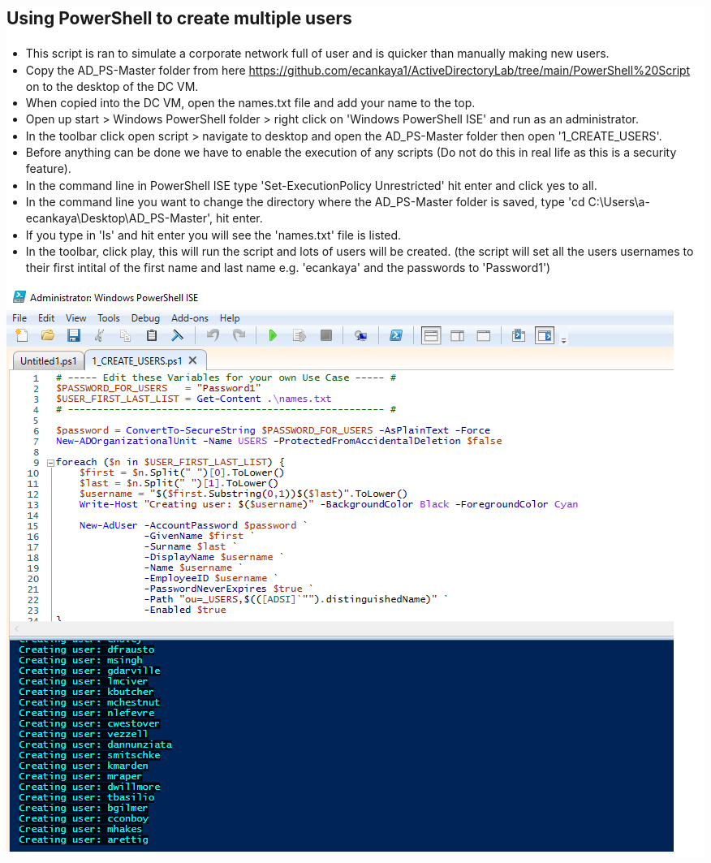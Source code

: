 ## Using PowerShell to create multiple users

- This script is ran to simulate a corporate network full of user and is quicker than manually making new users. <br>
- Copy the AD_PS-Master folder from here https://github.com/ecankaya1/ActiveDirectoryLab/tree/main/PowerShell%20Script on to the desktop of the DC VM. <br>
- When copied into the DC VM, open the names.txt file and add your name to the top. <br>
- Open up start > Windows PowerShell folder > right click on 'Windows PowerShell ISE' and run as an administrator. <br>
- In the toolbar click open script > navigate to desktop and open the AD_PS-Master folder then open '1_CREATE_USERS'. <br>
- Before anything can be done we have to enable the execution of any scripts (Do not do this in real life as this is a security feature). <br>
- In the command line in PowerShell ISE type 'Set-ExecutionPolicy Unrestricted' hit enter and click yes to all. <br>
- In the command line you want to change the directory where the AD_PS-Master folder is saved, type 'cd C:\Users\a-ecankaya\Desktop\AD_PS-Master', hit enter. <br>
- If you type in 'ls' and hit enter you will see the 'names.txt' file is listed. <br>
- In the toolbar, click play, this will run the script and lots of users will be created. (the script will set all the users usernames to their first intital of the first name and last name e.g. 'ecankaya' and the passwords to 'Password1') <br>

![PS Script](https://github.com/ecankaya1/ActiveDirectoryLab/blob/main/Images/PS%20Users%20Script.png)

